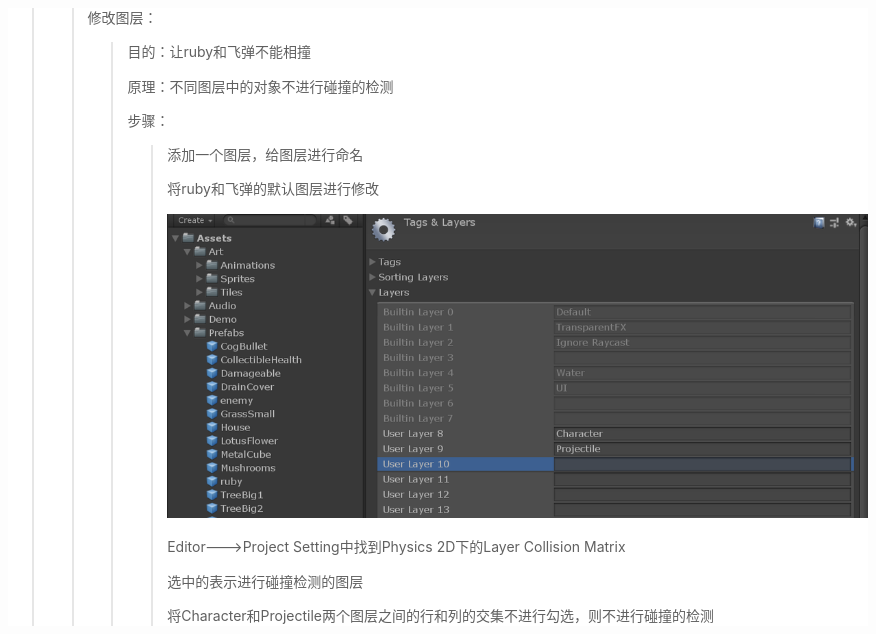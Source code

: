 > >
> > 修改图层：
> >
> > > 目的：让ruby和飞弹不能相撞
> > >
> > > 原理：不同图层中的对象不进行碰撞的检测
> > >
> > > 步骤：
> > >
> > > > 添加一个图层，给图层进行命名
> > > >
> > > > 将ruby和飞弹的默认图层进行修改
> > > >
> > > > ![image-20220711220856266](typora-user-images\image-20220711220856266.png)
> > > >
> > > > Editor--->Project Setting中找到Physics 2D下的Layer Collision Matrix
> > > >
> > > > 选中的表示进行碰撞检测的图层
> > > >
> > > > 将Character和Projectile两个图层之间的行和列的交集不进行勾选，则不进行碰撞的检测
> > > >